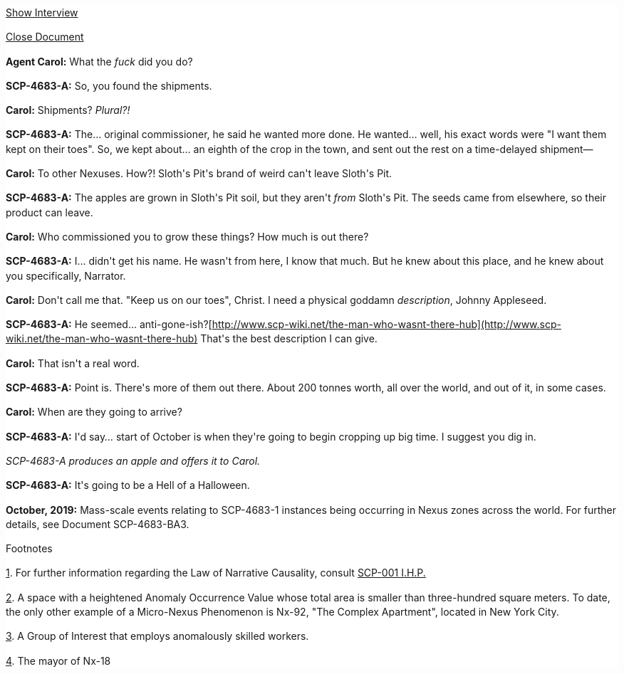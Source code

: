 [Show Interview](javascript:;)

[Close Document](javascript:;)

**Agent Carol:** What the _fuck_ did you do?

**SCP-4683-A:** So, you found the shipments.

**Carol:** Shipments? _Plural?!_

**SCP-4683-A:** The… original commissioner, he said he wanted more done. He wanted… well, his exact words were "I want them kept on their toes". So, we kept about… an eighth of the crop in the town, and sent out the rest on a time-delayed shipment—

**Carol:** To other Nexuses. How?! Sloth's Pit's brand of weird can't leave Sloth's Pit.

**SCP-4683-A:** The apples are grown in Sloth's Pit soil, but they aren't _from_ Sloth's Pit. The seeds came from elsewhere, so their product can leave.

**Carol:** Who commissioned you to grow these things? How much is out there?

**SCP-4683-A:** I… didn't get his name. He wasn't from here, I know that much. But he knew about this place, and he knew about you specifically, Narrator.

**Carol:** Don't call me that. "Keep us on our toes", Christ. I need a physical goddamn _description_, Johnny Appleseed.

**SCP-4683-A:** He seemed… anti-gone-ish?[http://www.scp-wiki.net/the-man-who-wasnt-there-hub](http://www.scp-wiki.net/the-man-who-wasnt-there-hub) That's the best description I can give.

**Carol:** That isn't a real word.

**SCP-4683-A:** Point is. There's more of them out there. About 200 tonnes worth, all over the world, and out of it, in some cases.

**Carol:** When are they going to arrive?

**SCP-4683-A:** I'd say… start of October is when they're going to begin cropping up big time. I suggest you dig in.

_SCP-4683-A produces an apple and offers it to Carol._

**SCP-4683-A:** It's going to be a Hell of a Halloween.

**October, 2019:** Mass-scale events relating to SCP-4683-1 instances being occurring in Nexus zones across the world. For further details, see Document SCP-4683-BA3.

Footnotes

[1](javascript:;). For further information regarding the Law of Narrative Causality, consult [SCP-001 I.H.P.](http://www.scp-wiki.net/i-h-p-proposal)

[2](javascript:;). A space with a heightened Anomaly Occurrence Value whose total area is smaller than three-hundred square meters. To date, the only other example of a Micro-Nexus Phenomenon is Nx-92, "The Complex Apartment", located in New York City.

[3](javascript:;). A Group of Interest that employs anomalously skilled workers.

[4](javascript:;). The mayor of Nx-18
